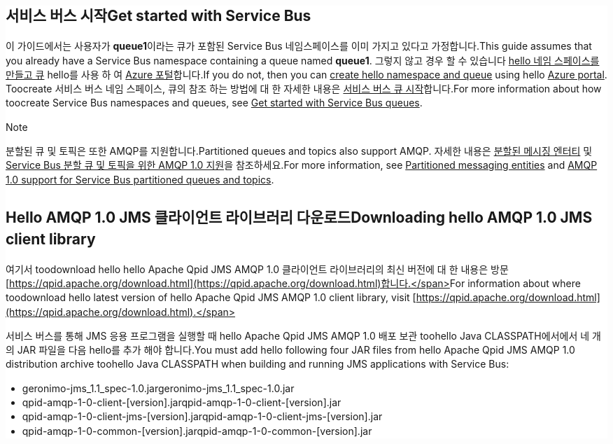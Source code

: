## <a name="get-started-with-service-bus"></a><span data-ttu-id="0c218-110">서비스 버스 시작</span><span class="sxs-lookup"><span data-stu-id="0c218-110">Get started with Service Bus</span></span>
<span data-ttu-id="0c218-111">이 가이드에서는 사용자가 **queue1**이라는 큐가 포함된 Service Bus 네임스페이스를 이미 가지고 있다고 가정합니다.</span><span class="sxs-lookup"><span data-stu-id="0c218-111">This guide assumes that you already have a Service Bus namespace containing a queue named **queue1**.</span></span> <span data-ttu-id="0c218-112">그렇지 않고 경우 할 수 있습니다 [hello 네임 스페이스를 만들고 큐](service-bus-create-namespace-portal.md) hello를 사용 하 여 [Azure 포털](https://portal.azure.com)합니다.</span><span class="sxs-lookup"><span data-stu-id="0c218-112">If you do not, then you can [create hello namespace and queue](service-bus-create-namespace-portal.md) using hello [Azure portal](https://portal.azure.com).</span></span> <span data-ttu-id="0c218-113">Toocreate 서비스 버스 네임 스페이스, 큐의 참조 하는 방법에 대 한 자세한 내용은 [서비스 버스 큐 시작](service-bus-dotnet-get-started-with-queues.md)합니다.</span><span class="sxs-lookup"><span data-stu-id="0c218-113">For more information about how toocreate Service Bus namespaces and queues, see [Get started with Service Bus queues](service-bus-dotnet-get-started-with-queues.md).</span></span>

> [!NOTE]
> <span data-ttu-id="0c218-114">분할된 큐 및 토픽은 또한 AMQP를 지원합니다.</span><span class="sxs-lookup"><span data-stu-id="0c218-114">Partitioned queues and topics also support AMQP.</span></span> <span data-ttu-id="0c218-115">자세한 내용은 [분할된 메시징 엔터티](service-bus-partitioning.md) 및 [Service Bus 분할 큐 및 토픽을 위한 AMQP 1.0 지원](service-bus-partitioned-queues-and-topics-amqp-overview.md)을 참조하세요.</span><span class="sxs-lookup"><span data-stu-id="0c218-115">For more information, see [Partitioned messaging entities](service-bus-partitioning.md) and [AMQP 1.0 support for Service Bus partitioned queues and topics](service-bus-partitioned-queues-and-topics-amqp-overview.md).</span></span>
> 
> 

## <a name="downloading-hello-amqp-10-jms-client-library"></a><span data-ttu-id="0c218-116">Hello AMQP 1.0 JMS 클라이언트 라이브러리 다운로드</span><span class="sxs-lookup"><span data-stu-id="0c218-116">Downloading hello AMQP 1.0 JMS client library</span></span>
<span data-ttu-id="0c218-117">여기서 toodownload hello hello Apache Qpid JMS AMQP 1.0 클라이언트 라이브러리의 최신 버전에 대 한 내용은 방문 [https://qpid.apache.org/download.html](https://qpid.apache.org/download.html)합니다.</span><span class="sxs-lookup"><span data-stu-id="0c218-117">For information about where toodownload hello latest version of hello Apache Qpid JMS AMQP 1.0 client library, visit [https://qpid.apache.org/download.html](https://qpid.apache.org/download.html).</span></span>

<span data-ttu-id="0c218-118">서비스 버스를 통해 JMS 응용 프로그램을 실행할 때 hello Apache Qpid JMS AMQP 1.0 배포 보관 toohello Java CLASSPATH에서에서 네 개의 JAR 파일을 다음 hello를 추가 해야 합니다.</span><span class="sxs-lookup"><span data-stu-id="0c218-118">You must add hello following four JAR files from hello Apache Qpid JMS AMQP 1.0 distribution archive toohello Java CLASSPATH when building and running JMS applications with Service Bus:</span></span>

* <span data-ttu-id="0c218-119">geronimo-jms\_1.1\_spec-1.0.jar</span><span class="sxs-lookup"><span data-stu-id="0c218-119">geronimo-jms\_1.1\_spec-1.0.jar</span></span>
* <span data-ttu-id="0c218-120">qpid-amqp-1-0-client-[version].jar</span><span class="sxs-lookup"><span data-stu-id="0c218-120">qpid-amqp-1-0-client-[version].jar</span></span>
* <span data-ttu-id="0c218-121">qpid-amqp-1-0-client-jms-[version].jar</span><span class="sxs-lookup"><span data-stu-id="0c218-121">qpid-amqp-1-0-client-jms-[version].jar</span></span>
* <span data-ttu-id="0c218-122">qpid-amqp-1-0-common-[version].jar</span><span class="sxs-lookup"><span data-stu-id="0c218-122">qpid-amqp-1-0-common-[version].jar</span></span>
